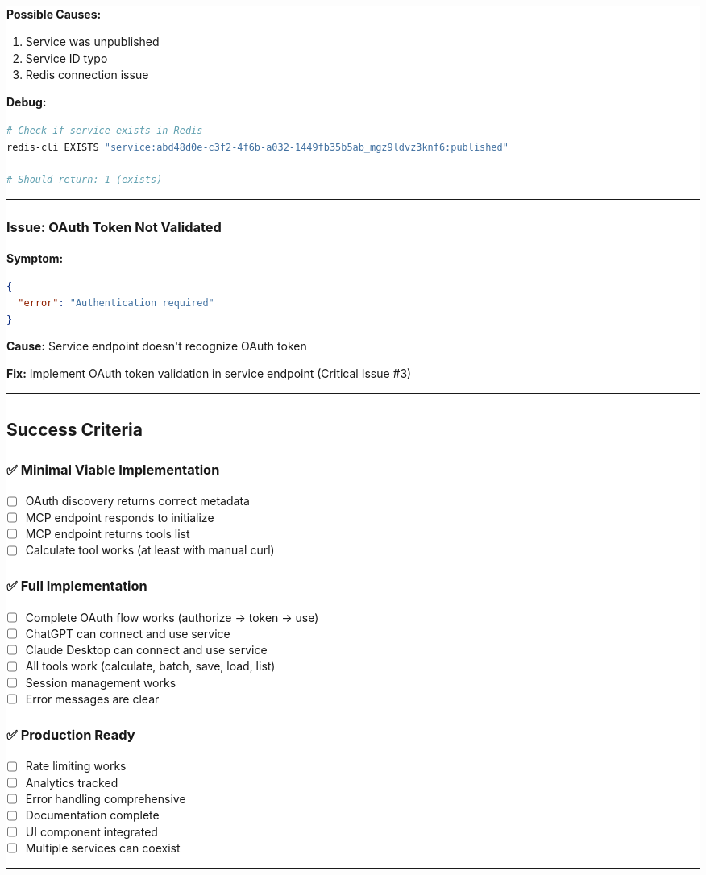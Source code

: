 **Possible Causes:**
1. Service was unpublished
2. Service ID typo
3. Redis connection issue

**Debug:**
```bash
# Check if service exists in Redis
redis-cli EXISTS "service:abd48d0e-c3f2-4f6b-a032-1449fb35b5ab_mgz9ldvz3knf6:published"

# Should return: 1 (exists)
```

---

### Issue: OAuth Token Not Validated

**Symptom:**
```json
{
  "error": "Authentication required"
}
```

**Cause:** Service endpoint doesn't recognize OAuth token

**Fix:** Implement OAuth token validation in service endpoint (Critical Issue #3)

---

## Success Criteria

### ✅ Minimal Viable Implementation

- [ ] OAuth discovery returns correct metadata
- [ ] MCP endpoint responds to initialize
- [ ] MCP endpoint returns tools list
- [ ] Calculate tool works (at least with manual curl)

### ✅ Full Implementation

- [ ] Complete OAuth flow works (authorize → token → use)
- [ ] ChatGPT can connect and use service
- [ ] Claude Desktop can connect and use service
- [ ] All tools work (calculate, batch, save, load, list)
- [ ] Session management works
- [ ] Error messages are clear

### ✅ Production Ready

- [ ] Rate limiting works
- [ ] Analytics tracked
- [ ] Error handling comprehensive
- [ ] Documentation complete
- [ ] UI component integrated
- [ ] Multiple services can coexist

---